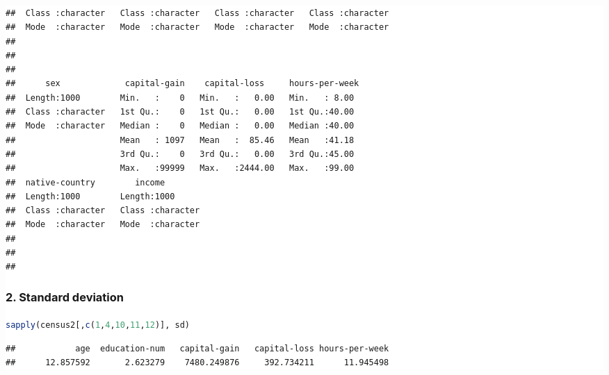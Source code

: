     ##  Class :character   Class :character   Class :character   Class :character  
    ##  Mode  :character   Mode  :character   Mode  :character   Mode  :character  
    ##                                                                             
    ##                                                                             
    ##                                                                             
    ##      sex             capital-gain    capital-loss     hours-per-week 
    ##  Length:1000        Min.   :    0   Min.   :   0.00   Min.   : 8.00  
    ##  Class :character   1st Qu.:    0   1st Qu.:   0.00   1st Qu.:40.00  
    ##  Mode  :character   Median :    0   Median :   0.00   Median :40.00  
    ##                     Mean   : 1097   Mean   :  85.46   Mean   :41.18  
    ##                     3rd Qu.:    0   3rd Qu.:   0.00   3rd Qu.:45.00  
    ##                     Max.   :99999   Max.   :2444.00   Max.   :99.00  
    ##  native-country        income         
    ##  Length:1000        Length:1000       
    ##  Class :character   Class :character  
    ##  Mode  :character   Mode  :character  
    ##                                       
    ##                                       
    ## 

### 2. Standard deviation

``` r
sapply(census2[,c(1,4,10,11,12)], sd)
```

    ##            age  education-num   capital-gain   capital-loss hours-per-week 
    ##      12.857592       2.623279    7480.249876     392.734211      11.945498
